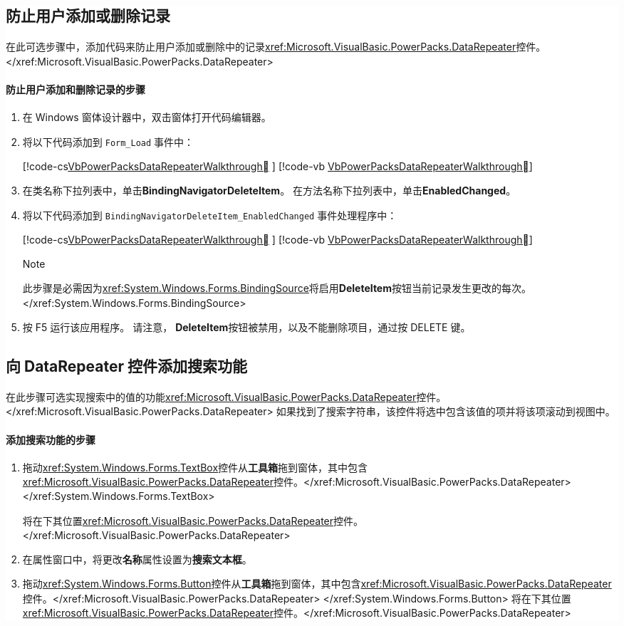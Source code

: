 ## <a name="preventing-users-from-adding-or-deleting-records"></a>防止用户添加或删除记录  
 在此可选步骤中，添加代码来防止用户添加或删除中的记录<xref:Microsoft.VisualBasic.PowerPacks.DataRepeater>控件。</xref:Microsoft.VisualBasic.PowerPacks.DataRepeater>  
  
#### <a name="to-prevent-users-from-adding-and-deleting-records"></a>防止用户添加和删除记录的步骤  
  
1.  在 Windows 窗体设计器中，双击窗体打开代码编辑器。  
  
2.  将以下代码添加到 `Form_Load` 事件中：  
  
     [!code-cs[VbPowerPacksDataRepeaterWalkthrough&#3;](../../../visual-basic/developing-apps/windows-forms/codesnippet/CSharp/walkthrough-displaying-data-in-a-datarepeater-control-visual-studio_3.cs) ] 
     [!code-vb [VbPowerPacksDataRepeaterWalkthrough&#3;](../../../visual-basic/developing-apps/windows-forms/codesnippet/VisualBasic/walkthrough-displaying-data-in-a-datarepeater-control-visual-studio_3.vb)]  
  
3.  在类名称下拉列表中，单击**BindingNavigatorDeleteItem**。 在方法名称下拉列表中，单击**EnabledChanged**。  
  
4.  将以下代码添加到 `BindingNavigatorDeleteItem_EnabledChanged` 事件处理程序中：  
  
     [!code-cs[VbPowerPacksDataRepeaterWalkthrough&#4;](../../../visual-basic/developing-apps/windows-forms/codesnippet/CSharp/walkthrough-displaying-data-in-a-datarepeater-control-visual-studio_4.cs) ] 
     [!code-vb [VbPowerPacksDataRepeaterWalkthrough&#4;](../../../visual-basic/developing-apps/windows-forms/codesnippet/VisualBasic/walkthrough-displaying-data-in-a-datarepeater-control-visual-studio_4.vb)]  
  
    > [!NOTE]
    >  此步骤是必需因为<xref:System.Windows.Forms.BindingSource>将启用**DeleteItem**按钮当前记录发生更改的每次。</xref:System.Windows.Forms.BindingSource>  
  
5.  按 F5 运行该应用程序。 请注意， **DeleteItem**按钮被禁用，以及不能删除项目，通过按 DELETE 键。  
  
## <a name="adding-search-capability-to-the-datarepeater-control"></a>向 DataRepeater 控件添加搜索功能  
 在此步骤可选实现搜索中的值的功能<xref:Microsoft.VisualBasic.PowerPacks.DataRepeater>控件。</xref:Microsoft.VisualBasic.PowerPacks.DataRepeater> 如果找到了搜索字符串，该控件将选中包含该值的项并将该项滚动到视图中。  
  
#### <a name="to-add-search-capability"></a>添加搜索功能的步骤  
  
1.  拖动<xref:System.Windows.Forms.TextBox>控件从**工具箱**拖到窗体，其中包含<xref:Microsoft.VisualBasic.PowerPacks.DataRepeater>控件。</xref:Microsoft.VisualBasic.PowerPacks.DataRepeater> </xref:System.Windows.Forms.TextBox>  
  
     将在下其位置<xref:Microsoft.VisualBasic.PowerPacks.DataRepeater>控件。</xref:Microsoft.VisualBasic.PowerPacks.DataRepeater>  
  
2.  在属性窗口中，将更改**名称**属性设置为**搜索文本框**。  
  
3.  拖动<xref:System.Windows.Forms.Button>控件从**工具箱**拖到窗体，其中包含<xref:Microsoft.VisualBasic.PowerPacks.DataRepeater>控件。</xref:Microsoft.VisualBasic.PowerPacks.DataRepeater> </xref:System.Windows.Forms.Button> 将在下其位置<xref:Microsoft.VisualBasic.PowerPacks.DataRepeater>控件。</xref:Microsoft.VisualBasic.PowerPacks.DataRepeater>  
  